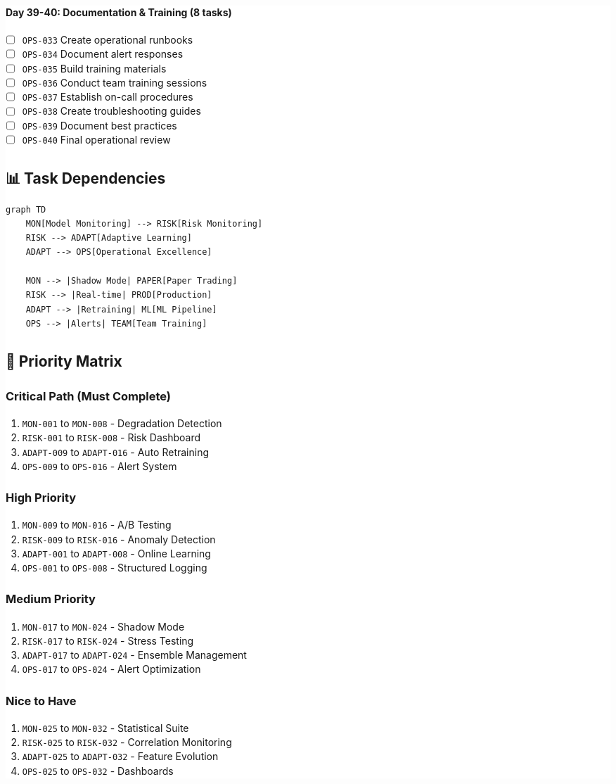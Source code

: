 #### Day 39-40: Documentation & Training (8 tasks)
- [ ] `OPS-033` Create operational runbooks
- [ ] `OPS-034` Document alert responses
- [ ] `OPS-035` Build training materials
- [ ] `OPS-036` Conduct team training sessions
- [ ] `OPS-037` Establish on-call procedures
- [ ] `OPS-038` Create troubleshooting guides
- [ ] `OPS-039` Document best practices
- [ ] `OPS-040` Final operational review

## 📊 Task Dependencies

```mermaid
graph TD
    MON[Model Monitoring] --> RISK[Risk Monitoring]
    RISK --> ADAPT[Adaptive Learning]
    ADAPT --> OPS[Operational Excellence]
    
    MON --> |Shadow Mode| PAPER[Paper Trading]
    RISK --> |Real-time| PROD[Production]
    ADAPT --> |Retraining| ML[ML Pipeline]
    OPS --> |Alerts| TEAM[Team Training]
```

## 🎯 Priority Matrix

### Critical Path (Must Complete)
1. `MON-001` to `MON-008` - Degradation Detection
2. `RISK-001` to `RISK-008` - Risk Dashboard
3. `ADAPT-009` to `ADAPT-016` - Auto Retraining
4. `OPS-009` to `OPS-016` - Alert System

### High Priority
1. `MON-009` to `MON-016` - A/B Testing
2. `RISK-009` to `RISK-016` - Anomaly Detection
3. `ADAPT-001` to `ADAPT-008` - Online Learning
4. `OPS-001` to `OPS-008` - Structured Logging

### Medium Priority
1. `MON-017` to `MON-024` - Shadow Mode
2. `RISK-017` to `RISK-024` - Stress Testing
3. `ADAPT-017` to `ADAPT-024` - Ensemble Management
4. `OPS-017` to `OPS-024` - Alert Optimization

### Nice to Have
1. `MON-025` to `MON-032` - Statistical Suite
2. `RISK-025` to `RISK-032` - Correlation Monitoring
3. `ADAPT-025` to `ADAPT-032` - Feature Evolution
4. `OPS-025` to `OPS-032` - Dashboards
